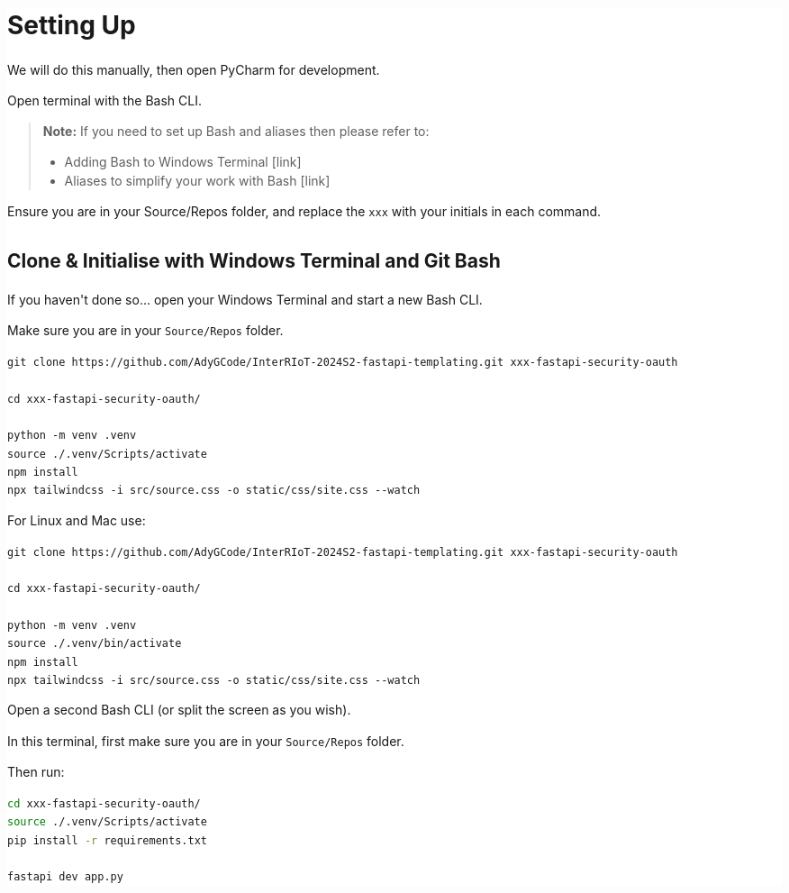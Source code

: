 # Setting Up

We will do this manually, then open PyCharm for development.

Open terminal with the Bash CLI.

> **Note:**
> If you need to set up Bash and aliases then please refer to:
> - Adding Bash to Windows Terminal [link]
> - Aliases to simplify your work with Bash [link]


Ensure you are in your Source/Repos folder, and replace the `xxx` with your initials in each command.

## Clone & Initialise with Windows Terminal and Git Bash

If you haven't done so... open your Windows Terminal and start a new Bash CLI.

Make sure you are in your `Source/Repos` folder.

```shell
git clone https://github.com/AdyGCode/InterRIoT-2024S2-fastapi-templating.git xxx-fastapi-security-oauth

cd xxx-fastapi-security-oauth/

python -m venv .venv
source ./.venv/Scripts/activate
npm install 
npx tailwindcss -i src/source.css -o static/css/site.css --watch
```

For Linux and Mac use:

```shell
git clone https://github.com/AdyGCode/InterRIoT-2024S2-fastapi-templating.git xxx-fastapi-security-oauth

cd xxx-fastapi-security-oauth/

python -m venv .venv
source ./.venv/bin/activate
npm install 
npx tailwindcss -i src/source.css -o static/css/site.css --watch
```

Open a second Bash CLI (or split the screen as you wish).

In this terminal, first make sure you are in your `Source/Repos` folder.

Then run:

```bash
cd xxx-fastapi-security-oauth/
source ./.venv/Scripts/activate
pip install -r requirements.txt

fastapi dev app.py
```
